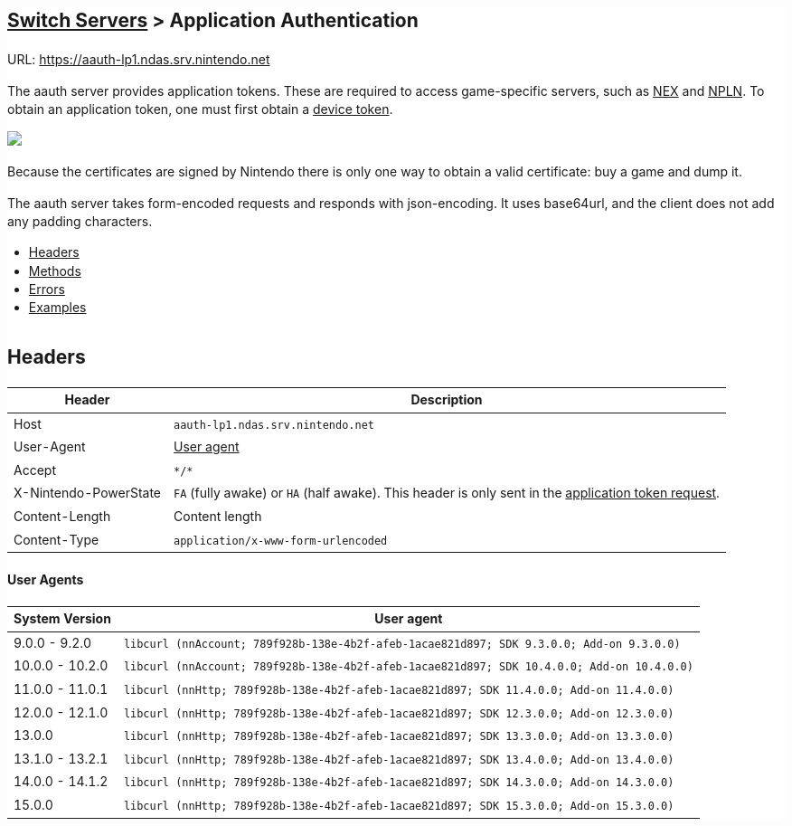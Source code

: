 [Switch Servers](Server-List#switch) > Application Authentication
---

URL: https://aauth-lp1.ndas.srv.nintendo.net

The aauth server provides application tokens. These are required to access game-specific servers, such as [NEX](NEX-Overview-(Game-Servers)) and [NPLN](NPLN-Servers). To obtain an application token, one must first obtain a [device token](DAuth-Server).

![](https://www.dropbox.com/s/jtyzp3pj0xdrzvb/aauth.png?raw=1)

Because the certificates are signed by Nintendo there is only one way to obtain a valid certificate: buy a game and dump it.

The aauth server takes form-encoded requests and responds with json-encoding. It uses base64url, and the client does not add any padding characters.

* [Headers](#headers)
* [Methods](#methods)
* [Errors](#errors)
* [Examples](#examples)

## Headers
| Header | Description |
| --- | --- |
| Host | `aauth-lp1.ndas.srv.nintendo.net` |
| User-Agent | [User agent](#user-agents) |
| Accept | `*/*` |
| X-Nintendo-PowerState | `FA` (fully awake) or `HA` (half awake). This header is only sent in the [application token request](#application-token-request). |
| Content-Length | Content length |
| Content-Type | `application/x-www-form-urlencoded` |

#### User Agents
| System Version | User agent |
| --- | --- |
| 9.0.0 - 9.2.0 | `libcurl (nnAccount; 789f928b-138e-4b2f-afeb-1acae821d897; SDK 9.3.0.0; Add-on 9.3.0.0)` |
| 10.0.0 - 10.2.0 | `libcurl (nnAccount; 789f928b-138e-4b2f-afeb-1acae821d897; SDK 10.4.0.0; Add-on 10.4.0.0)` |
| 11.0.0 - 11.0.1 | `libcurl (nnHttp; 789f928b-138e-4b2f-afeb-1acae821d897; SDK 11.4.0.0; Add-on 11.4.0.0)` |
| 12.0.0 - 12.1.0 | `libcurl (nnHttp; 789f928b-138e-4b2f-afeb-1acae821d897; SDK 12.3.0.0; Add-on 12.3.0.0)` |
| 13.0.0 | `libcurl (nnHttp; 789f928b-138e-4b2f-afeb-1acae821d897; SDK 13.3.0.0; Add-on 13.3.0.0)` |
| 13.1.0 - 13.2.1 | `libcurl (nnHttp; 789f928b-138e-4b2f-afeb-1acae821d897; SDK 13.4.0.0; Add-on 13.4.0.0)` |
| 14.0.0 - 14.1.2 | `libcurl (nnHttp; 789f928b-138e-4b2f-afeb-1acae821d897; SDK 14.3.0.0; Add-on 14.3.0.0)` |
| 15.0.0 | `libcurl (nnHttp; 789f928b-138e-4b2f-afeb-1acae821d897; SDK 15.3.0.0; Add-on 15.3.0.0)` |
